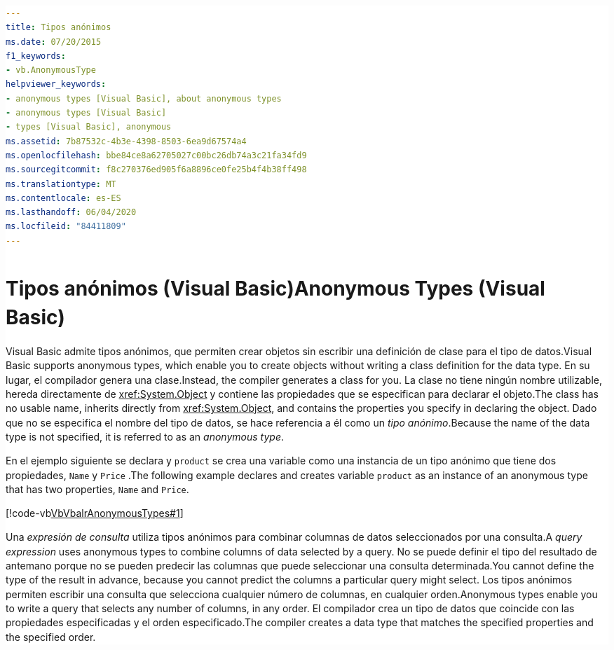 ```yaml
---
title: Tipos anónimos
ms.date: 07/20/2015
f1_keywords:
- vb.AnonymousType
helpviewer_keywords:
- anonymous types [Visual Basic], about anonymous types
- anonymous types [Visual Basic]
- types [Visual Basic], anonymous
ms.assetid: 7b87532c-4b3e-4398-8503-6ea9d67574a4
ms.openlocfilehash: bbe84ce8a62705027c00bc26db74a3c21fa34fd9
ms.sourcegitcommit: f8c270376ed905f6a8896ce0fe25b4f4b38ff498
ms.translationtype: MT
ms.contentlocale: es-ES
ms.lasthandoff: 06/04/2020
ms.locfileid: "84411809"
---
```

# <a name="anonymous-types-visual-basic"></a><span data-ttu-id="dc5c2-102">Tipos anónimos (Visual Basic)</span><span class="sxs-lookup"><span data-stu-id="dc5c2-102">Anonymous Types (Visual Basic)</span></span>
<span data-ttu-id="dc5c2-103">Visual Basic admite tipos anónimos, que permiten crear objetos sin escribir una definición de clase para el tipo de datos.</span><span class="sxs-lookup"><span data-stu-id="dc5c2-103">Visual Basic supports anonymous types, which enable you to create objects without writing a class definition for the data type.</span></span> <span data-ttu-id="dc5c2-104">En su lugar, el compilador genera una clase.</span><span class="sxs-lookup"><span data-stu-id="dc5c2-104">Instead, the compiler generates a class for you.</span></span> <span data-ttu-id="dc5c2-105">La clase no tiene ningún nombre utilizable, hereda directamente de <xref:System.Object> y contiene las propiedades que se especifican para declarar el objeto.</span><span class="sxs-lookup"><span data-stu-id="dc5c2-105">The class has no usable name, inherits directly from <xref:System.Object>, and contains the properties you specify in declaring the object.</span></span> <span data-ttu-id="dc5c2-106">Dado que no se especifica el nombre del tipo de datos, se hace referencia a él como un *tipo anónimo*.</span><span class="sxs-lookup"><span data-stu-id="dc5c2-106">Because the name of the data type is not specified, it is referred to as an *anonymous type*.</span></span>  
  
 <span data-ttu-id="dc5c2-107">En el ejemplo siguiente se declara y `product` se crea una variable como una instancia de un tipo anónimo que tiene dos propiedades, `Name` y `Price` .</span><span class="sxs-lookup"><span data-stu-id="dc5c2-107">The following example declares and creates variable `product` as an instance of an anonymous type that has two properties, `Name` and `Price`.</span></span>  
  
 [!code-vb[VbVbalrAnonymousTypes#1](~/samples/snippets/visualbasic/VS_Snippets_VBCSharp/VbVbalrAnonymousTypes/VB/Class1.vb#1)]  
  
 <span data-ttu-id="dc5c2-108">Una *expresión de consulta* utiliza tipos anónimos para combinar columnas de datos seleccionados por una consulta.</span><span class="sxs-lookup"><span data-stu-id="dc5c2-108">A *query expression* uses anonymous types to combine columns of data selected by a query.</span></span> <span data-ttu-id="dc5c2-109">No se puede definir el tipo del resultado de antemano porque no se pueden predecir las columnas que puede seleccionar una consulta determinada.</span><span class="sxs-lookup"><span data-stu-id="dc5c2-109">You cannot define the type of the result in advance, because you cannot predict the columns a particular query might select.</span></span> <span data-ttu-id="dc5c2-110">Los tipos anónimos permiten escribir una consulta que selecciona cualquier número de columnas, en cualquier orden.</span><span class="sxs-lookup"><span data-stu-id="dc5c2-110">Anonymous types enable you to write a query that selects any number of columns, in any order.</span></span> <span data-ttu-id="dc5c2-111">El compilador crea un tipo de datos que coincide con las propiedades especificadas y el orden especificado.</span><span class="sxs-lookup"><span data-stu-id="dc5c2-111">The compiler creates a data type that matches the specified properties and the specified order.</span></span>  
  